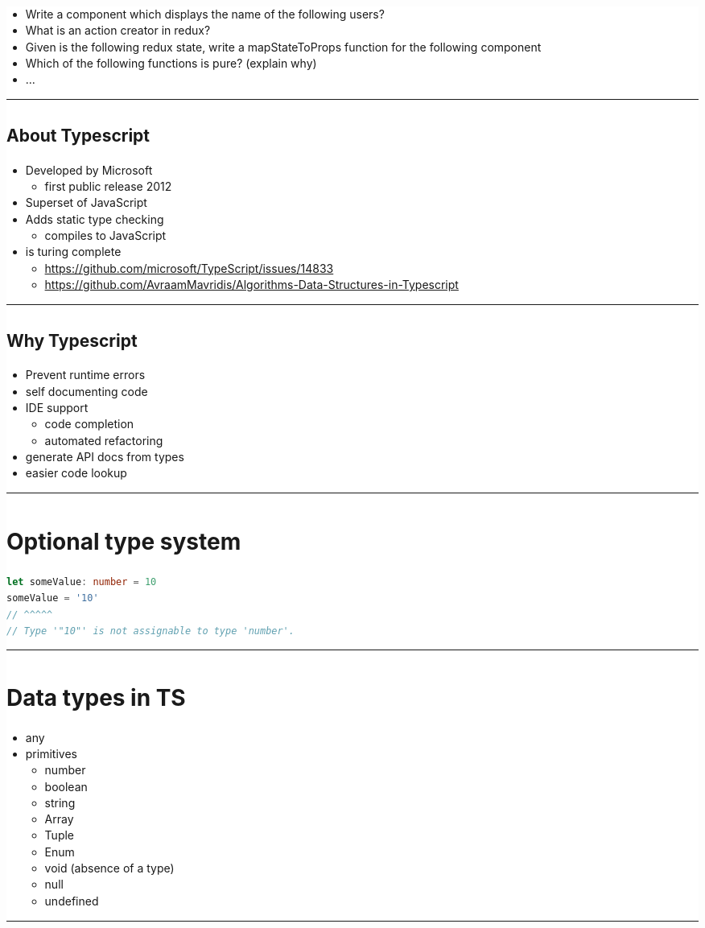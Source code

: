 - Write a component which displays the name of the following users?
- What is an action creator in redux?
- Given is the following redux state, write a mapStateToProps function for the following component
- Which of the following functions is pure? (explain why)
- ...

---

## About Typescript

- Developed by Microsoft
  - first public release 2012
- Superset of JavaScript
- Adds static type checking
  - compiles to JavaScript
- is turing complete
  - <https://github.com/microsoft/TypeScript/issues/14833>
  - <https://github.com/AvraamMavridis/Algorithms-Data-Structures-in-Typescript>

---

## Why Typescript

- Prevent runtime errors
- self documenting code
- IDE support
  - code completion
  - automated refactoring
- generate API docs from types
- easier code lookup

---

# Optional type system

```ts
let someValue: number = 10
someValue = '10'
// ^^^^^
// Type '"10"' is not assignable to type 'number'.
```

---

# Data types in TS

- any
- primitives
  - number
  - boolean
  - string
  - Array
  - Tuple
  - Enum
  - void (absence of a type)
  - null
  - undefined

---